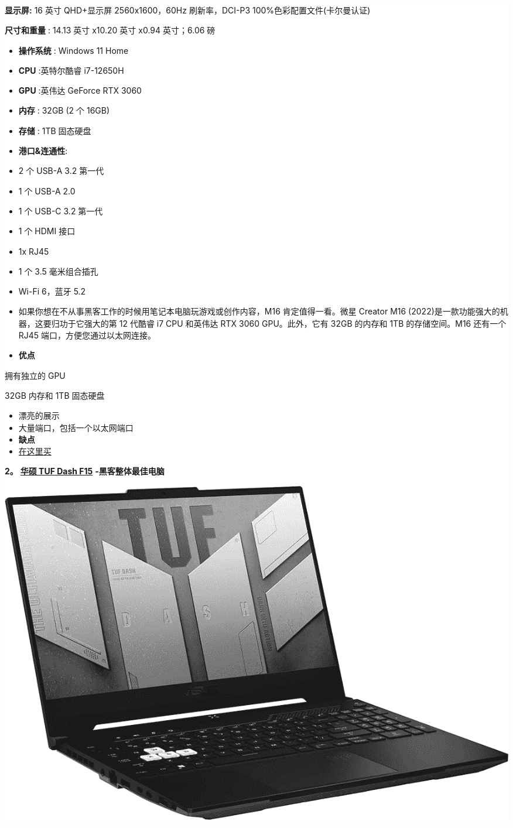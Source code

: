 **显示屏:** 16 英寸 QHD+显示屏 2560x1600，60Hz 刷新率，DCI-P3 100%色彩配置文件(卡尔曼认证)

**尺寸和重量** : 14.13 英寸 x10.20 英寸 x0.94 英寸；6.06 磅

*   **操作系统** : Windows 11 Home

*   **CPU** :英特尔酷睿 i7-12650H
*   **GPU** :英伟达 GeForce RTX 3060
*   **内存** : 32GB (2 个 16GB)
*   **存储** : 1TB 固态硬盘
*   **港口&连通性**:
*   2 个 USB-A 3.2 第一代
*   1 个 USB-A 2.0

*   1 个 USB-C 3.2 第一代
*   1 个 HDMI 接口
*   1x RJ45
*   1 个 3.5 毫米组合插孔
*   Wi-Fi 6，蓝牙 5.2
*   如果你想在不从事黑客工作的时候用笔记本电脑玩游戏或创作内容，M16 肯定值得一看。微星 Creator M16 (2022)是一款功能强大的机器，这要归功于它强大的第 12 代酷睿 i7 CPU 和英伟达 RTX 3060 GPU。此外，它有 32GB 的内存和 1TB 的存储空间。M16 还有一个 RJ45 端口，方便您通过以太网连接。
*   **优点**

拥有独立的 GPU

32GB 内存和 1TB 固态硬盘

*   漂亮的展示
*   大量端口，包括一个以太网端口
*   **缺点**
*   [在这里买](https://amzn.to/3uAdKGx)

**2。** [**华硕 TUF Dash F15**](https://amzn.to/3VWHpoX) **-黑客整体最佳电脑**

[**![](img/61b87ecadac6e9ee83f5fb9cd22cadb2.png)**](https://amzn.to/3VWHpoX)
